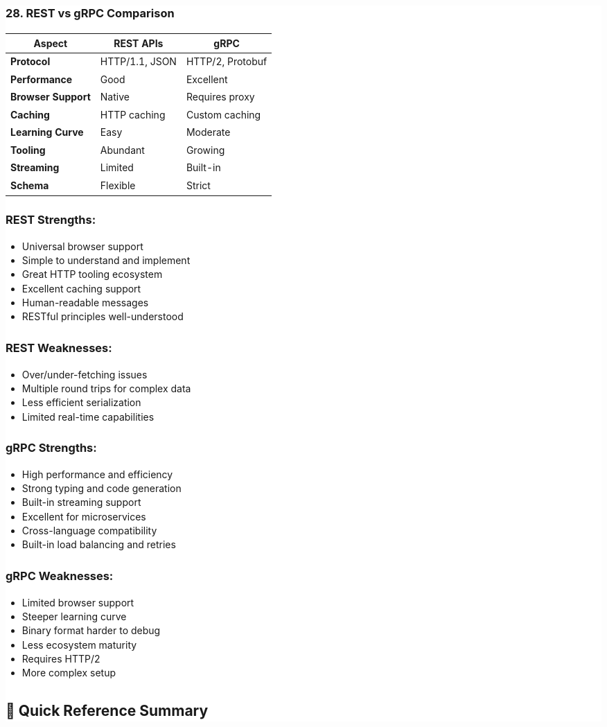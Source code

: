 ### 28. REST vs gRPC Comparison

| Aspect | REST APIs | gRPC |
|--------|-----------|------|
| **Protocol** | HTTP/1.1, JSON | HTTP/2, Protobuf |
| **Performance** | Good | Excellent |
| **Browser Support** | Native | Requires proxy |
| **Caching** | HTTP caching | Custom caching |
| **Learning Curve** | Easy | Moderate |
| **Tooling** | Abundant | Growing |
| **Streaming** | Limited | Built-in |
| **Schema** | Flexible | Strict |

### REST Strengths:
- Universal browser support
- Simple to understand and implement
- Great HTTP tooling ecosystem
- Excellent caching support
- Human-readable messages
- RESTful principles well-understood

### REST Weaknesses:
- Over/under-fetching issues
- Multiple round trips for complex data
- Less efficient serialization
- Limited real-time capabilities

### gRPC Strengths:
- High performance and efficiency
- Strong typing and code generation
- Built-in streaming support
- Excellent for microservices
- Cross-language compatibility
- Built-in load balancing and retries

### gRPC Weaknesses:
- Limited browser support
- Steeper learning curve
- Binary format harder to debug
- Less ecosystem maturity
- Requires HTTP/2
- More complex setup

## 🎯 Quick Reference Summary
